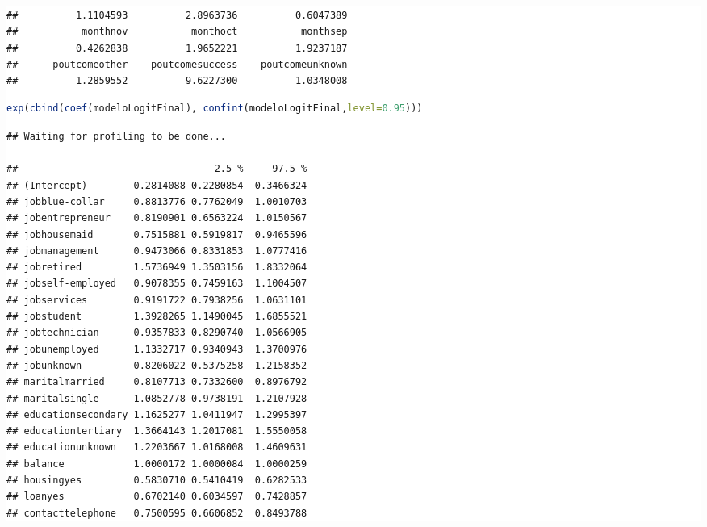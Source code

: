     ##          1.1104593          2.8963736          0.6047389 
    ##           monthnov           monthoct           monthsep 
    ##          0.4262838          1.9652221          1.9237187 
    ##      poutcomeother    poutcomesuccess    poutcomeunknown 
    ##          1.2859552          9.6227300          1.0348008

``` r
exp(cbind(coef(modeloLogitFinal), confint(modeloLogitFinal,level=0.95)))  
```

    ## Waiting for profiling to be done...

    ##                                  2.5 %     97.5 %
    ## (Intercept)        0.2814088 0.2280854  0.3466324
    ## jobblue-collar     0.8813776 0.7762049  1.0010703
    ## jobentrepreneur    0.8190901 0.6563224  1.0150567
    ## jobhousemaid       0.7515881 0.5919817  0.9465596
    ## jobmanagement      0.9473066 0.8331853  1.0777416
    ## jobretired         1.5736949 1.3503156  1.8332064
    ## jobself-employed   0.9078355 0.7459163  1.1004507
    ## jobservices        0.9191722 0.7938256  1.0631101
    ## jobstudent         1.3928265 1.1490045  1.6855521
    ## jobtechnician      0.9357833 0.8290740  1.0566905
    ## jobunemployed      1.1332717 0.9340943  1.3700976
    ## jobunknown         0.8206022 0.5375258  1.2158352
    ## maritalmarried     0.8107713 0.7332600  0.8976792
    ## maritalsingle      1.0852778 0.9738191  1.2107928
    ## educationsecondary 1.1625277 1.0411947  1.2995397
    ## educationtertiary  1.3664143 1.2017081  1.5550058
    ## educationunknown   1.2203667 1.0168008  1.4609631
    ## balance            1.0000172 1.0000084  1.0000259
    ## housingyes         0.5830710 0.5410419  0.6282533
    ## loanyes            0.6702140 0.6034597  0.7428857
    ## contacttelephone   0.7500595 0.6606852  0.8493788
